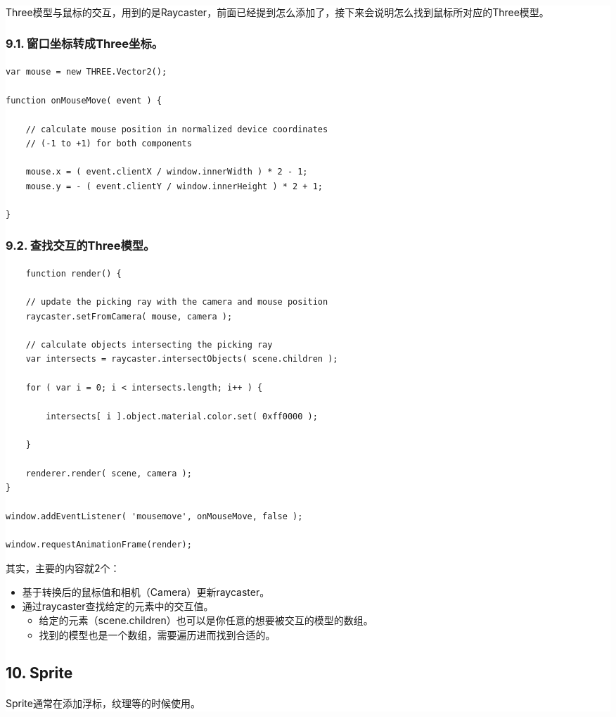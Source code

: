 Three模型与鼠标的交互，用到的是Raycaster，前面已经提到怎么添加了，接下来会说明怎么找到鼠标所对应的Three模型。

### 9.1. 窗口坐标转成Three坐标。

```
var mouse = new THREE.Vector2();

function onMouseMove( event ) {

    // calculate mouse position in normalized device coordinates
    // (-1 to +1) for both components
    
    mouse.x = ( event.clientX / window.innerWidth ) * 2 - 1;
    mouse.y = - ( event.clientY / window.innerHeight ) * 2 + 1;

}
```

### 9.2. 查找交互的Three模型。

```
	function render() {
	
	// update the picking ray with the camera and mouse position
	raycaster.setFromCamera( mouse, camera );
	
	// calculate objects intersecting the picking ray
	var intersects = raycaster.intersectObjects( scene.children );
	
	for ( var i = 0; i < intersects.length; i++ ) {
	
	    intersects[ i ].object.material.color.set( 0xff0000 );
	
	}
	
	renderer.render( scene, camera );
}

window.addEventListener( 'mousemove', onMouseMove, false );

window.requestAnimationFrame(render);
```

其实，主要的内容就2个：

- 基于转换后的鼠标值和相机（Camera）更新raycaster。
- 通过raycaster查找给定的元素中的交互值。
  - 给定的元素（scene.children）也可以是你任意的想要被交互的模型的数组。
  - 找到的模型也是一个数组，需要遍历进而找到合适的。

## 10. Sprite

Sprite通常在添加浮标，纹理等的时候使用。
